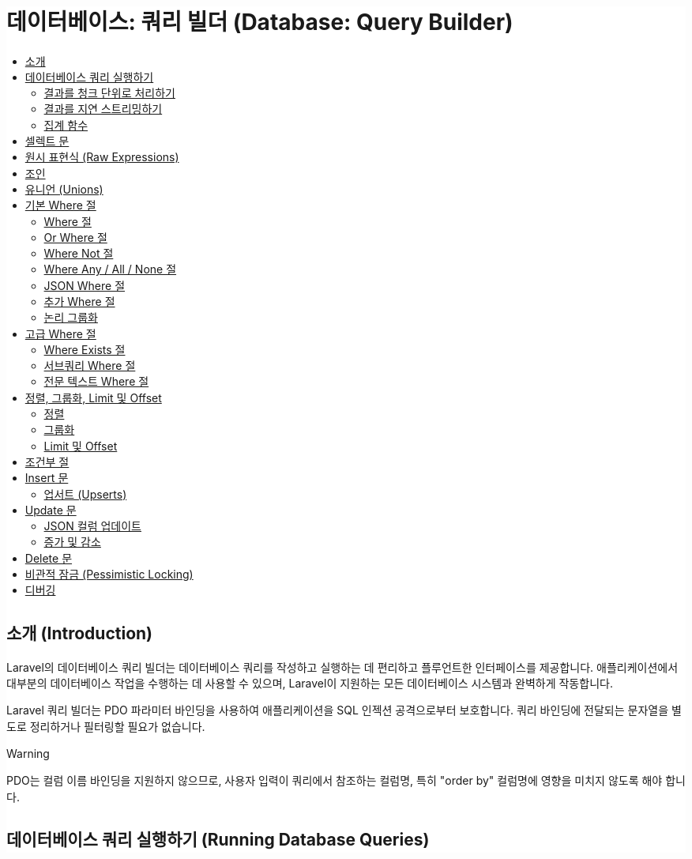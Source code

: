 # 데이터베이스: 쿼리 빌더 (Database: Query Builder)

- [소개](#introduction)
- [데이터베이스 쿼리 실행하기](#running-database-queries)
    - [결과를 청크 단위로 처리하기](#chunking-results)
    - [결과를 지연 스트리밍하기](#streaming-results-lazily)
    - [집계 함수](#aggregates)
- [셀렉트 문](#select-statements)
- [원시 표현식 (Raw Expressions)](#raw-expressions)
- [조인](#joins)
- [유니언 (Unions)](#unions)
- [기본 Where 절](#basic-where-clauses)
    - [Where 절](#where-clauses)
    - [Or Where 절](#or-where-clauses)
    - [Where Not 절](#where-not-clauses)
    - [Where Any / All / None 절](#where-any-all-none-clauses)
    - [JSON Where 절](#json-where-clauses)
    - [추가 Where 절](#additional-where-clauses)
    - [논리 그룹화](#logical-grouping)
- [고급 Where 절](#advanced-where-clauses)
    - [Where Exists 절](#where-exists-clauses)
    - [서브쿼리 Where 절](#subquery-where-clauses)
    - [전문 텍스트 Where 절](#full-text-where-clauses)
- [정렬, 그룹화, Limit 및 Offset](#ordering-grouping-limit-and-offset)
    - [정렬](#ordering)
    - [그룹화](#grouping)
    - [Limit 및 Offset](#limit-and-offset)
- [조건부 절](#conditional-clauses)
- [Insert 문](#insert-statements)
    - [업서트 (Upserts)](#upserts)
- [Update 문](#update-statements)
    - [JSON 컬럼 업데이트](#updating-json-columns)
    - [증가 및 감소](#increment-and-decrement)
- [Delete 문](#delete-statements)
- [비관적 잠금 (Pessimistic Locking)](#pessimistic-locking)
- [디버깅](#debugging)

<a name="introduction"></a>
## 소개 (Introduction)

Laravel의 데이터베이스 쿼리 빌더는 데이터베이스 쿼리를 작성하고 실행하는 데 편리하고 플루언트한 인터페이스를 제공합니다. 애플리케이션에서 대부분의 데이터베이스 작업을 수행하는 데 사용할 수 있으며, Laravel이 지원하는 모든 데이터베이스 시스템과 완벽하게 작동합니다.

Laravel 쿼리 빌더는 PDO 파라미터 바인딩을 사용하여 애플리케이션을 SQL 인젝션 공격으로부터 보호합니다. 쿼리 바인딩에 전달되는 문자열을 별도로 정리하거나 필터링할 필요가 없습니다.

> [!WARNING]  
> PDO는 컬럼 이름 바인딩을 지원하지 않으므로, 사용자 입력이 쿼리에서 참조하는 컬럼명, 특히 "order by" 컬럼명에 영향을 미치지 않도록 해야 합니다.

<a name="running-database-queries"></a>
## 데이터베이스 쿼리 실행하기 (Running Database Queries)
